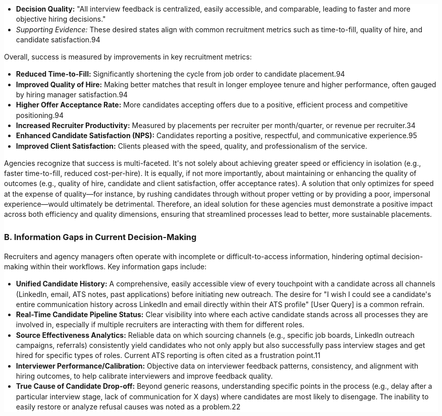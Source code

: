   * **Decision Quality:** "All interview feedback is centralized, easily accessible, and comparable, leading to faster and more objective hiring decisions."  
  * *Supporting Evidence:* These desired states align with common recruitment metrics such as time-to-fill, quality of hire, and candidate satisfaction.94

Overall, success is measured by improvements in key recruitment metrics:

* **Reduced Time-to-Fill:** Significantly shortening the cycle from job order to candidate placement.94  
* **Improved Quality of Hire:** Making better matches that result in longer employee tenure and higher performance, often gauged by hiring manager satisfaction.94  
* **Higher Offer Acceptance Rate:** More candidates accepting offers due to a positive, efficient process and competitive positioning.94  
* **Increased Recruiter Productivity:** Measured by placements per recruiter per month/quarter, or revenue per recruiter.34  
* **Enhanced Candidate Satisfaction (NPS):** Candidates reporting a positive, respectful, and communicative experience.95  
* **Improved Client Satisfaction:** Clients pleased with the speed, quality, and professionalism of the service.

Agencies recognize that success is multi-faceted. It's not solely about achieving greater speed or efficiency in isolation (e.g., faster time-to-fill, reduced cost-per-hire). It is equally, if not more importantly, about maintaining or enhancing the quality of outcomes (e.g., quality of hire, candidate and client satisfaction, offer acceptance rates). A solution that only optimizes for speed at the expense of quality—for instance, by rushing candidates through without proper vetting or by providing a poor, impersonal experience—would ultimately be detrimental. Therefore, an ideal solution for these agencies must demonstrate a positive impact across both efficiency and quality dimensions, ensuring that streamlined processes lead to better, more sustainable placements.

### **B. Information Gaps in Current Decision-Making**

Recruiters and agency managers often operate with incomplete or difficult-to-access information, hindering optimal decision-making within their workflows. Key information gaps include:

* **Unified Candidate History:** A comprehensive, easily accessible view of every touchpoint with a candidate across all channels (LinkedIn, email, ATS notes, past applications) before initiating new outreach. The desire for "I wish I could see a candidate's entire communication history across LinkedIn and email directly within their ATS profile" \[User Query\] is a common refrain.  
* **Real-Time Candidate Pipeline Status:** Clear visibility into where each active candidate stands across all processes they are involved in, especially if multiple recruiters are interacting with them for different roles.  
* **Source Effectiveness Analytics:** Reliable data on which sourcing channels (e.g., specific job boards, LinkedIn outreach campaigns, referrals) consistently yield candidates who not only apply but also successfully pass interview stages and get hired for specific types of roles. Current ATS reporting is often cited as a frustration point.11  
* **Interviewer Performance/Calibration:** Objective data on interviewer feedback patterns, consistency, and alignment with hiring outcomes, to help calibrate interviewers and improve feedback quality.  
* **True Cause of Candidate Drop-off:** Beyond generic reasons, understanding specific points in the process (e.g., delay after a particular interview stage, lack of communication for X days) where candidates are most likely to disengage. The inability to easily restore or analyze refusal causes was noted as a problem.22
